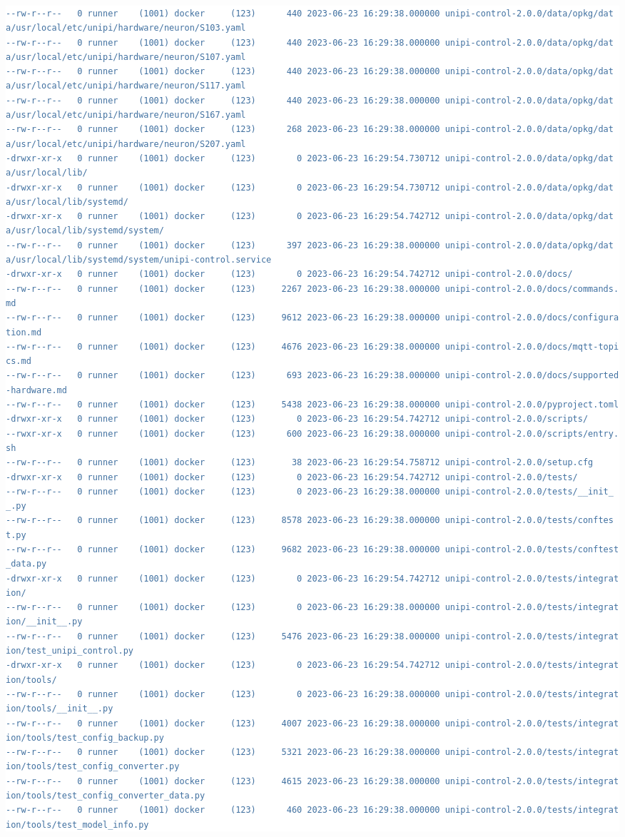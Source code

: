 ```diff
--rw-r--r--   0 runner    (1001) docker     (123)      440 2023-06-23 16:29:38.000000 unipi-control-2.0.0/data/opkg/data/usr/local/etc/unipi/hardware/neuron/S103.yaml
--rw-r--r--   0 runner    (1001) docker     (123)      440 2023-06-23 16:29:38.000000 unipi-control-2.0.0/data/opkg/data/usr/local/etc/unipi/hardware/neuron/S107.yaml
--rw-r--r--   0 runner    (1001) docker     (123)      440 2023-06-23 16:29:38.000000 unipi-control-2.0.0/data/opkg/data/usr/local/etc/unipi/hardware/neuron/S117.yaml
--rw-r--r--   0 runner    (1001) docker     (123)      440 2023-06-23 16:29:38.000000 unipi-control-2.0.0/data/opkg/data/usr/local/etc/unipi/hardware/neuron/S167.yaml
--rw-r--r--   0 runner    (1001) docker     (123)      268 2023-06-23 16:29:38.000000 unipi-control-2.0.0/data/opkg/data/usr/local/etc/unipi/hardware/neuron/S207.yaml
-drwxr-xr-x   0 runner    (1001) docker     (123)        0 2023-06-23 16:29:54.730712 unipi-control-2.0.0/data/opkg/data/usr/local/lib/
-drwxr-xr-x   0 runner    (1001) docker     (123)        0 2023-06-23 16:29:54.730712 unipi-control-2.0.0/data/opkg/data/usr/local/lib/systemd/
-drwxr-xr-x   0 runner    (1001) docker     (123)        0 2023-06-23 16:29:54.742712 unipi-control-2.0.0/data/opkg/data/usr/local/lib/systemd/system/
--rw-r--r--   0 runner    (1001) docker     (123)      397 2023-06-23 16:29:38.000000 unipi-control-2.0.0/data/opkg/data/usr/local/lib/systemd/system/unipi-control.service
-drwxr-xr-x   0 runner    (1001) docker     (123)        0 2023-06-23 16:29:54.742712 unipi-control-2.0.0/docs/
--rw-r--r--   0 runner    (1001) docker     (123)     2267 2023-06-23 16:29:38.000000 unipi-control-2.0.0/docs/commands.md
--rw-r--r--   0 runner    (1001) docker     (123)     9612 2023-06-23 16:29:38.000000 unipi-control-2.0.0/docs/configuration.md
--rw-r--r--   0 runner    (1001) docker     (123)     4676 2023-06-23 16:29:38.000000 unipi-control-2.0.0/docs/mqtt-topics.md
--rw-r--r--   0 runner    (1001) docker     (123)      693 2023-06-23 16:29:38.000000 unipi-control-2.0.0/docs/supported-hardware.md
--rw-r--r--   0 runner    (1001) docker     (123)     5438 2023-06-23 16:29:38.000000 unipi-control-2.0.0/pyproject.toml
-drwxr-xr-x   0 runner    (1001) docker     (123)        0 2023-06-23 16:29:54.742712 unipi-control-2.0.0/scripts/
--rwxr-xr-x   0 runner    (1001) docker     (123)      600 2023-06-23 16:29:38.000000 unipi-control-2.0.0/scripts/entry.sh
--rw-r--r--   0 runner    (1001) docker     (123)       38 2023-06-23 16:29:54.758712 unipi-control-2.0.0/setup.cfg
-drwxr-xr-x   0 runner    (1001) docker     (123)        0 2023-06-23 16:29:54.742712 unipi-control-2.0.0/tests/
--rw-r--r--   0 runner    (1001) docker     (123)        0 2023-06-23 16:29:38.000000 unipi-control-2.0.0/tests/__init__.py
--rw-r--r--   0 runner    (1001) docker     (123)     8578 2023-06-23 16:29:38.000000 unipi-control-2.0.0/tests/conftest.py
--rw-r--r--   0 runner    (1001) docker     (123)     9682 2023-06-23 16:29:38.000000 unipi-control-2.0.0/tests/conftest_data.py
-drwxr-xr-x   0 runner    (1001) docker     (123)        0 2023-06-23 16:29:54.742712 unipi-control-2.0.0/tests/integration/
--rw-r--r--   0 runner    (1001) docker     (123)        0 2023-06-23 16:29:38.000000 unipi-control-2.0.0/tests/integration/__init__.py
--rw-r--r--   0 runner    (1001) docker     (123)     5476 2023-06-23 16:29:38.000000 unipi-control-2.0.0/tests/integration/test_unipi_control.py
-drwxr-xr-x   0 runner    (1001) docker     (123)        0 2023-06-23 16:29:54.742712 unipi-control-2.0.0/tests/integration/tools/
--rw-r--r--   0 runner    (1001) docker     (123)        0 2023-06-23 16:29:38.000000 unipi-control-2.0.0/tests/integration/tools/__init__.py
--rw-r--r--   0 runner    (1001) docker     (123)     4007 2023-06-23 16:29:38.000000 unipi-control-2.0.0/tests/integration/tools/test_config_backup.py
--rw-r--r--   0 runner    (1001) docker     (123)     5321 2023-06-23 16:29:38.000000 unipi-control-2.0.0/tests/integration/tools/test_config_converter.py
--rw-r--r--   0 runner    (1001) docker     (123)     4615 2023-06-23 16:29:38.000000 unipi-control-2.0.0/tests/integration/tools/test_config_converter_data.py
--rw-r--r--   0 runner    (1001) docker     (123)      460 2023-06-23 16:29:38.000000 unipi-control-2.0.0/tests/integration/tools/test_model_info.py
```